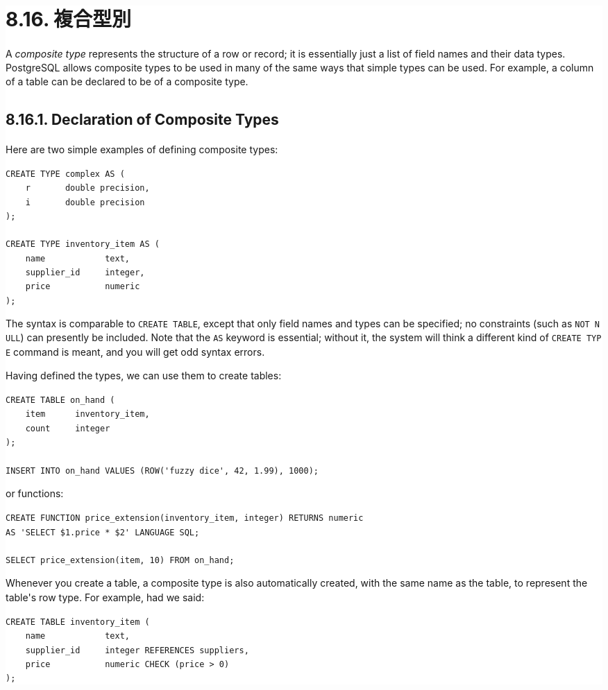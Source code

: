 # 8.16. 複合型別

A _composite type_ represents the structure of a row or record; it is essentially just a list of field names and their data types. PostgreSQL allows composite types to be used in many of the same ways that simple types can be used. For example, a column of a table can be declared to be of a composite type.

## 8.16.1. Declaration of Composite Types

Here are two simple examples of defining composite types:

```text
CREATE TYPE complex AS (
    r       double precision,
    i       double precision
);

CREATE TYPE inventory_item AS (
    name            text,
    supplier_id     integer,
    price           numeric
);
```

The syntax is comparable to `CREATE TABLE`, except that only field names and types can be specified; no constraints \(such as `NOT NULL`\) can presently be included. Note that the `AS` keyword is essential; without it, the system will think a different kind of `CREATE TYPE` command is meant, and you will get odd syntax errors.

Having defined the types, we can use them to create tables:

```text
CREATE TABLE on_hand (
    item      inventory_item,
    count     integer
);

INSERT INTO on_hand VALUES (ROW('fuzzy dice', 42, 1.99), 1000);
```

or functions:

```text
CREATE FUNCTION price_extension(inventory_item, integer) RETURNS numeric
AS 'SELECT $1.price * $2' LANGUAGE SQL;

SELECT price_extension(item, 10) FROM on_hand;
```

Whenever you create a table, a composite type is also automatically created, with the same name as the table, to represent the table's row type. For example, had we said:

```text
CREATE TABLE inventory_item (
    name            text,
    supplier_id     integer REFERENCES suppliers,
    price           numeric CHECK (price > 0)
);
```
